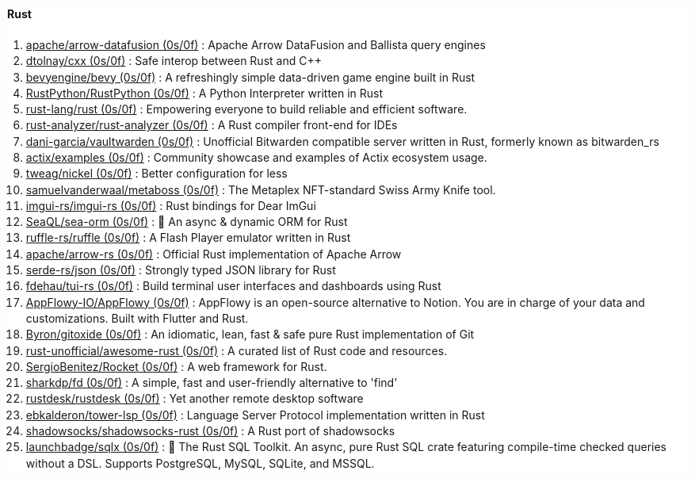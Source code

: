 #### Rust
1. [apache/arrow-datafusion (0s/0f)](https://github.com/apache/arrow-datafusion) : Apache Arrow DataFusion and Ballista query engines
2. [dtolnay/cxx (0s/0f)](https://github.com/dtolnay/cxx) : Safe interop between Rust and C++
3. [bevyengine/bevy (0s/0f)](https://github.com/bevyengine/bevy) : A refreshingly simple data-driven game engine built in Rust
4. [RustPython/RustPython (0s/0f)](https://github.com/RustPython/RustPython) : A Python Interpreter written in Rust
5. [rust-lang/rust (0s/0f)](https://github.com/rust-lang/rust) : Empowering everyone to build reliable and efficient software.
6. [rust-analyzer/rust-analyzer (0s/0f)](https://github.com/rust-analyzer/rust-analyzer) : A Rust compiler front-end for IDEs
7. [dani-garcia/vaultwarden (0s/0f)](https://github.com/dani-garcia/vaultwarden) : Unofficial Bitwarden compatible server written in Rust, formerly known as bitwarden_rs
8. [actix/examples (0s/0f)](https://github.com/actix/examples) : Community showcase and examples of Actix ecosystem usage.
9. [tweag/nickel (0s/0f)](https://github.com/tweag/nickel) : Better configuration for less
10. [samuelvanderwaal/metaboss (0s/0f)](https://github.com/samuelvanderwaal/metaboss) : The Metaplex NFT-standard Swiss Army Knife tool.
11. [imgui-rs/imgui-rs (0s/0f)](https://github.com/imgui-rs/imgui-rs) : Rust bindings for Dear ImGui
12. [SeaQL/sea-orm (0s/0f)](https://github.com/SeaQL/sea-orm) : 🐚 An async & dynamic ORM for Rust
13. [ruffle-rs/ruffle (0s/0f)](https://github.com/ruffle-rs/ruffle) : A Flash Player emulator written in Rust
14. [apache/arrow-rs (0s/0f)](https://github.com/apache/arrow-rs) : Official Rust implementation of Apache Arrow
15. [serde-rs/json (0s/0f)](https://github.com/serde-rs/json) : Strongly typed JSON library for Rust
16. [fdehau/tui-rs (0s/0f)](https://github.com/fdehau/tui-rs) : Build terminal user interfaces and dashboards using Rust
17. [AppFlowy-IO/AppFlowy (0s/0f)](https://github.com/AppFlowy-IO/AppFlowy) : AppFlowy is an open-source alternative to Notion. You are in charge of your data and customizations. Built with Flutter and Rust.
18. [Byron/gitoxide (0s/0f)](https://github.com/Byron/gitoxide) : An idiomatic, lean, fast & safe pure Rust implementation of Git
19. [rust-unofficial/awesome-rust (0s/0f)](https://github.com/rust-unofficial/awesome-rust) : A curated list of Rust code and resources.
20. [SergioBenitez/Rocket (0s/0f)](https://github.com/SergioBenitez/Rocket) : A web framework for Rust.
21. [sharkdp/fd (0s/0f)](https://github.com/sharkdp/fd) : A simple, fast and user-friendly alternative to 'find'
22. [rustdesk/rustdesk (0s/0f)](https://github.com/rustdesk/rustdesk) : Yet another remote desktop software
23. [ebkalderon/tower-lsp (0s/0f)](https://github.com/ebkalderon/tower-lsp) : Language Server Protocol implementation written in Rust
24. [shadowsocks/shadowsocks-rust (0s/0f)](https://github.com/shadowsocks/shadowsocks-rust) : A Rust port of shadowsocks
25. [launchbadge/sqlx (0s/0f)](https://github.com/launchbadge/sqlx) : 🧰 The Rust SQL Toolkit. An async, pure Rust SQL crate featuring compile-time checked queries without a DSL. Supports PostgreSQL, MySQL, SQLite, and MSSQL.
